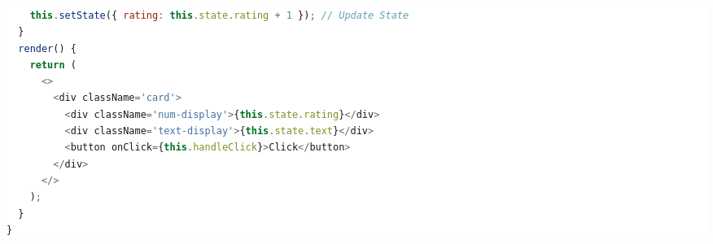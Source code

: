   ```js
      this.setState({ rating: this.state.rating + 1 }); // Update State
    }
    render() {
      return (
        <>
          <div className='card'>
            <div className='num-display'>{this.state.rating}</div>
            <div className='text-display'>{this.state.text}</div>
            <button onClick={this.handleClick}>Click</button>
          </div>
        </>
      );
    }
  }
  ```
